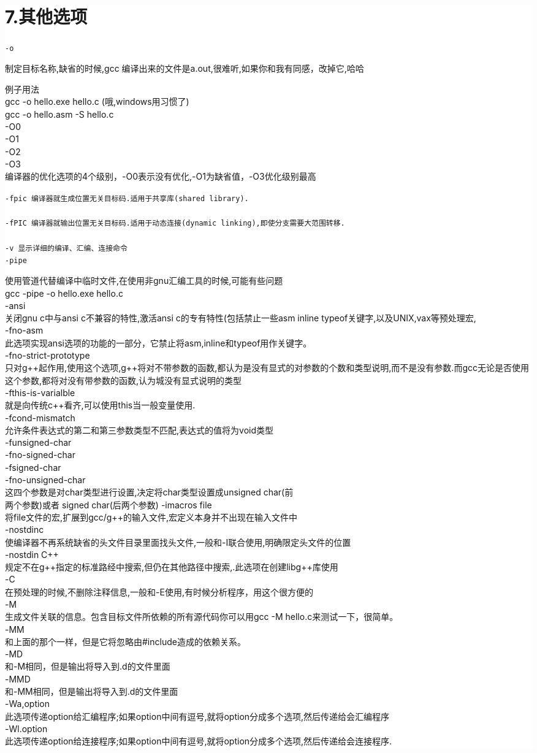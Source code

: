 # 7.其他选项
    -o

制定目标名称,缺省的时候,gcc 编译出来的文件是a.out,很难听,如果你和我有同感，改掉它,哈哈

例子用法   
gcc -o hello.exe hello.c (哦,windows用习惯了)   
gcc -o hello.asm -S hello.c   
    -O0   
    -O1   
    -O2   
    -O3   
编译器的优化选项的4个级别，-O0表示没有优化,-O1为缺省值，-O3优化级别最高

    -fpic 编译器就生成位置无关目标码.适用于共享库(shared library).

    -fPIC 编译器就输出位置无关目标码.适用于动态连接(dynamic linking),即使分支需要大范围转移.

    -v 显示详细的编译、汇编、连接命令
    -pipe   
使用管道代替编译中临时文件,在使用非gnu汇编工具的时候,可能有些问题   
gcc -pipe -o hello.exe hello.c   
    -ansi   
关闭gnu c中与ansi c不兼容的特性,激活ansi c的专有特性(包括禁止一些asm inline typeof关键字,以及UNIX,vax等预处理宏,   
    -fno-asm   
此选项实现ansi选项的功能的一部分，它禁止将asm,inline和typeof用作关键字。   
    -fno-strict-prototype   
只对g++起作用,使用这个选项,g++将对不带参数的函数,都认为是没有显式的对参数的个数和类型说明,而不是没有参数.而gcc无论是否使用这个参数,都将对没有带参数的函数,认为城没有显式说明的类型   
    -fthis-is-varialble   
就是向传统c++看齐,可以使用this当一般变量使用.   
    -fcond-mismatch   
允许条件表达式的第二和第三参数类型不匹配,表达式的值将为void类型   
    -funsigned-char   
    -fno-signed-char   
    -fsigned-char   
    -fno-unsigned-char   
这四个参数是对char类型进行设置,决定将char类型设置成unsigned char(前   
两个参数)或者 signed char(后两个参数) 
    -imacros file   
将file文件的宏,扩展到gcc/g++的输入文件,宏定义本身并不出现在输入文件中       
    -nostdinc   
使编译器不再系统缺省的头文件目录里面找头文件,一般和-I联合使用,明确限定头文件的位置   
    -nostdin C++   
规定不在g++指定的标准路经中搜索,但仍在其他路径中搜索,.此选项在创建libg++库使用   
    -C   
在预处理的时候,不删除注释信息,一般和-E使用,有时候分析程序，用这个很方便的   
    -M   
生成文件关联的信息。包含目标文件所依赖的所有源代码你可以用gcc -M hello.c来测试一下，很简单。   
    -MM   
和上面的那个一样，但是它将忽略由#include造成的依赖关系。   
    -MD   
和-M相同，但是输出将导入到.d的文件里面   
    -MMD   
和-MM相同，但是输出将导入到.d的文件里面   
    -Wa,option   
此选项传递option给汇编程序;如果option中间有逗号,就将option分成多个选项,然后传递给会汇编程序   
    -Wl.option   
此选项传递option给连接程序;如果option中间有逗号,就将option分成多个选项,然后传递给会连接程序.
